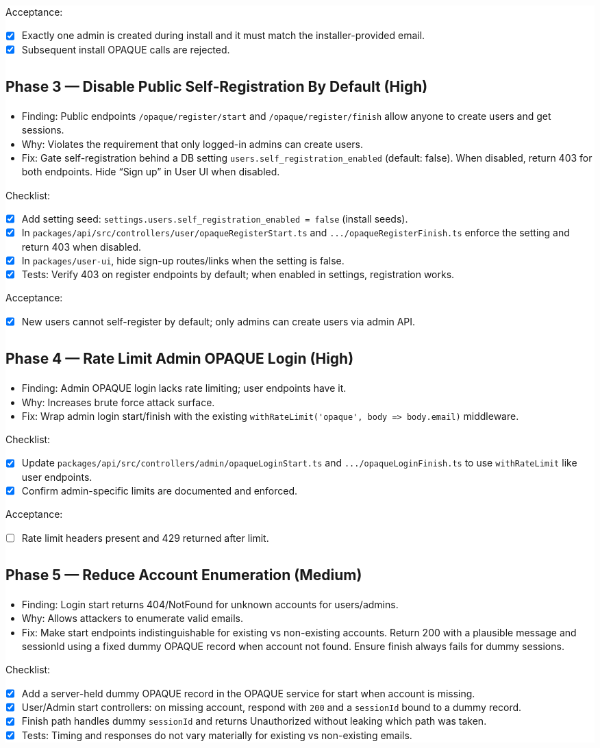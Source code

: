 Acceptance:
- [x] Exactly one admin is created during install and it must match the installer-provided email.
- [x] Subsequent install OPAQUE calls are rejected.

## Phase 3 — Disable Public Self‑Registration By Default (High)

- Finding: Public endpoints `/opaque/register/start` and `/opaque/register/finish` allow anyone to create users and get sessions.
- Why: Violates the requirement that only logged-in admins can create users.
- Fix: Gate self-registration behind a DB setting `users.self_registration_enabled` (default: false). When disabled, return 403 for both endpoints. Hide “Sign up” in User UI when disabled.

Checklist:
- [x] Add setting seed: `settings.users.self_registration_enabled = false` (install seeds).
- [x] In `packages/api/src/controllers/user/opaqueRegisterStart.ts` and `.../opaqueRegisterFinish.ts` enforce the setting and return 403 when disabled.
- [x] In `packages/user-ui`, hide sign-up routes/links when the setting is false.
- [x] Tests: Verify 403 on register endpoints by default; when enabled in settings, registration works.

Acceptance:
- [x] New users cannot self-register by default; only admins can create users via admin API.

## Phase 4 — Rate Limit Admin OPAQUE Login (High)

- Finding: Admin OPAQUE login lacks rate limiting; user endpoints have it.
- Why: Increases brute force attack surface.
- Fix: Wrap admin login start/finish with the existing `withRateLimit('opaque', body => body.email)` middleware.

 Checklist:
 - [x] Update `packages/api/src/controllers/admin/opaqueLoginStart.ts` and `.../opaqueLoginFinish.ts` to use `withRateLimit` like user endpoints.
 - [x] Confirm admin-specific limits are documented and enforced.

Acceptance:
- [ ] Rate limit headers present and 429 returned after limit.

## Phase 5 — Reduce Account Enumeration (Medium)

- Finding: Login start returns 404/NotFound for unknown accounts for users/admins.
- Why: Allows attackers to enumerate valid emails.
- Fix: Make start endpoints indistinguishable for existing vs non-existing accounts. Return 200 with a plausible message and sessionId using a fixed dummy OPAQUE record when account not found. Ensure finish always fails for dummy sessions.

Checklist:
- [x] Add a server-held dummy OPAQUE record in the OPAQUE service for start when account is missing.
- [x] User/Admin start controllers: on missing account, respond with `200` and a `sessionId` bound to a dummy record.
- [x] Finish path handles dummy `sessionId` and returns Unauthorized without leaking which path was taken.
- [x] Tests: Timing and responses do not vary materially for existing vs non-existing emails.
